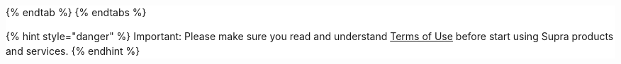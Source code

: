 
{% endtab %}
{% endtabs %}

{% hint style="danger" %}
Important: Please make sure you read and understand [Terms of Use](https://supra.com/terms-of-use/) before start using Supra products and services.
{% endhint %}
